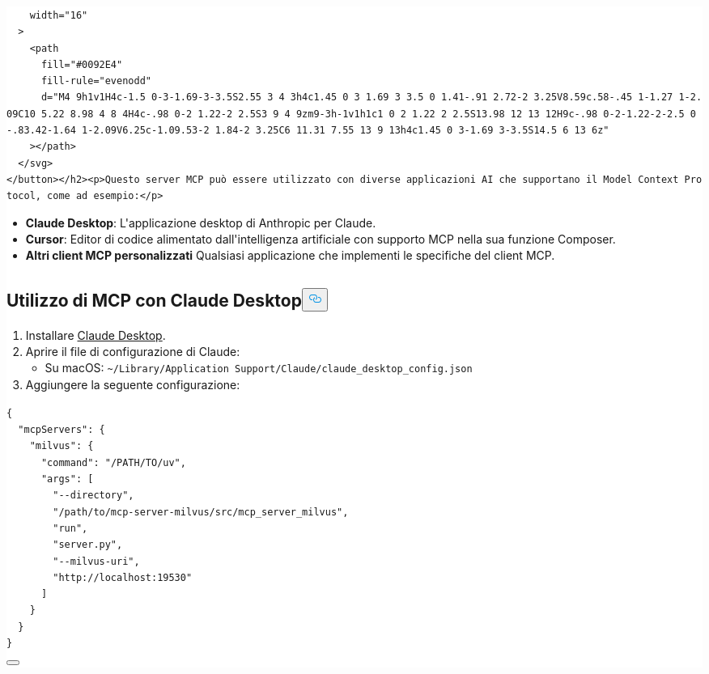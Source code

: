         width="16"
      >
        <path
          fill="#0092E4"
          fill-rule="evenodd"
          d="M4 9h1v1H4c-1.5 0-3-1.69-3-3.5S2.55 3 4 3h4c1.45 0 3 1.69 3 3.5 0 1.41-.91 2.72-2 3.25V8.59c.58-.45 1-1.27 1-2.09C10 5.22 8.98 4 8 4H4c-.98 0-2 1.22-2 2.5S3 9 4 9zm9-3h-1v1h1c1 0 2 1.22 2 2.5S13.98 12 13 12H9c-.98 0-2-1.22-2-2.5 0-.83.42-1.64 1-2.09V6.25c-1.09.53-2 1.84-2 3.25C6 11.31 7.55 13 9 13h4c1.45 0 3-1.69 3-3.5S14.5 6 13 6z"
        ></path>
      </svg>
    </button></h2><p>Questo server MCP può essere utilizzato con diverse applicazioni AI che supportano il Model Context Protocol, come ad esempio:</p>
<ul>
<li><strong>Claude Desktop</strong>: L'applicazione desktop di Anthropic per Claude.</li>
<li><strong>Cursor</strong>: Editor di codice alimentato dall'intelligenza artificiale con supporto MCP nella sua funzione Composer.</li>
<li><strong>Altri client MCP personalizzati</strong> Qualsiasi applicazione che implementi le specifiche del client MCP.</li>
</ul>
<h2 id="Using-MCP-with-Claude-Desktop" class="common-anchor-header">Utilizzo di MCP con Claude Desktop<button data-href="#Using-MCP-with-Claude-Desktop" class="anchor-icon" translate="no">
      <svg translate="no"
        aria-hidden="true"
        focusable="false"
        height="20"
        version="1.1"
        viewBox="0 0 16 16"
        width="16"
      >
        <path
          fill="#0092E4"
          fill-rule="evenodd"
          d="M4 9h1v1H4c-1.5 0-3-1.69-3-3.5S2.55 3 4 3h4c1.45 0 3 1.69 3 3.5 0 1.41-.91 2.72-2 3.25V8.59c.58-.45 1-1.27 1-2.09C10 5.22 8.98 4 8 4H4c-.98 0-2 1.22-2 2.5S3 9 4 9zm9-3h-1v1h1c1 0 2 1.22 2 2.5S13.98 12 13 12H9c-.98 0-2-1.22-2-2.5 0-.83.42-1.64 1-2.09V6.25c-1.09.53-2 1.84-2 3.25C6 11.31 7.55 13 9 13h4c1.45 0 3-1.69 3-3.5S14.5 6 13 6z"
        ></path>
      </svg>
    </button></h2><ol>
<li>Installare <a href="https://claude.ai/download">Claude Desktop</a>.</li>
<li>Aprire il file di configurazione di Claude:<ul>
<li>Su macOS: <code translate="no">~/Library/Application Support/Claude/claude_desktop_config.json</code></li>
</ul></li>
<li>Aggiungere la seguente configurazione:</li>
</ol>
<pre><code translate="no" class="language-json">{
  <span class="hljs-string">&quot;mcpServers&quot;</span>: {
    <span class="hljs-string">&quot;milvus&quot;</span>: {
      <span class="hljs-string">&quot;command&quot;</span>: <span class="hljs-string">&quot;/PATH/TO/uv&quot;</span>,
      <span class="hljs-string">&quot;args&quot;</span>: [
        <span class="hljs-string">&quot;--directory&quot;</span>,
        <span class="hljs-string">&quot;/path/to/mcp-server-milvus/src/mcp_server_milvus&quot;</span>,
        <span class="hljs-string">&quot;run&quot;</span>,
        <span class="hljs-string">&quot;server.py&quot;</span>,
        <span class="hljs-string">&quot;--milvus-uri&quot;</span>,
        <span class="hljs-string">&quot;http://localhost:19530&quot;</span>
      ]
    }
  }
}
<button class="copy-code-btn"></button></code></pre>